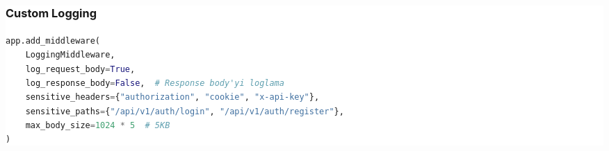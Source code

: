 ### Custom Logging

```python
app.add_middleware(
    LoggingMiddleware,
    log_request_body=True,
    log_response_body=False,  # Response body'yi loglama
    sensitive_headers={"authorization", "cookie", "x-api-key"},
    sensitive_paths={"/api/v1/auth/login", "/api/v1/auth/register"},
    max_body_size=1024 * 5  # 5KB
)
``` 